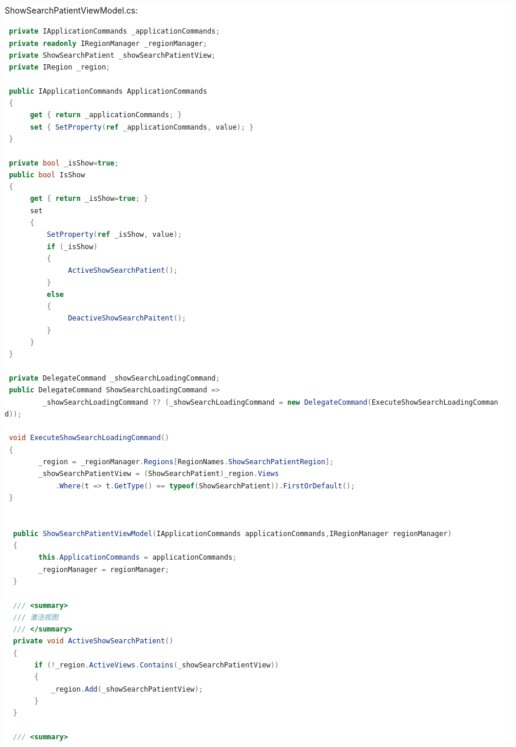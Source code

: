ShowSearchPatientViewModel.cs:

```csharp
 private IApplicationCommands _applicationCommands;
 private readonly IRegionManager _regionManager;
 private ShowSearchPatient _showSearchPatientView;
 private IRegion _region;

 public IApplicationCommands ApplicationCommands
 {
      get { return _applicationCommands; }
      set { SetProperty(ref _applicationCommands, value); }
 }

 private bool _isShow=true;
 public bool IsShow
 {
      get { return _isShow=true; }
      set
      {
          SetProperty(ref _isShow, value);
          if (_isShow)
          {
               ActiveShowSearchPatient();
          }
          else
          {
               DeactiveShowSearchPaitent();
          }
      }
 }

 private DelegateCommand _showSearchLoadingCommand;
 public DelegateCommand ShowSearchLoadingCommand =>
         _showSearchLoadingCommand ?? (_showSearchLoadingCommand = new DelegateCommand(ExecuteShowSearchLoadingCommand));

 void ExecuteShowSearchLoadingCommand()
 {
        _region = _regionManager.Regions[RegionNames.ShowSearchPatientRegion];
        _showSearchPatientView = (ShowSearchPatient)_region.Views
            .Where(t => t.GetType() == typeof(ShowSearchPatient)).FirstOrDefault();
 }


  public ShowSearchPatientViewModel(IApplicationCommands applicationCommands,IRegionManager regionManager)
  {
        this.ApplicationCommands = applicationCommands;
        _regionManager = regionManager;
  }

  /// <summary>
  /// 激活视图
  /// </summary>
  private void ActiveShowSearchPatient()
  {
       if (!_region.ActiveViews.Contains(_showSearchPatientView))
       {
           _region.Add(_showSearchPatientView);
       }
  }

  /// <summary>
```